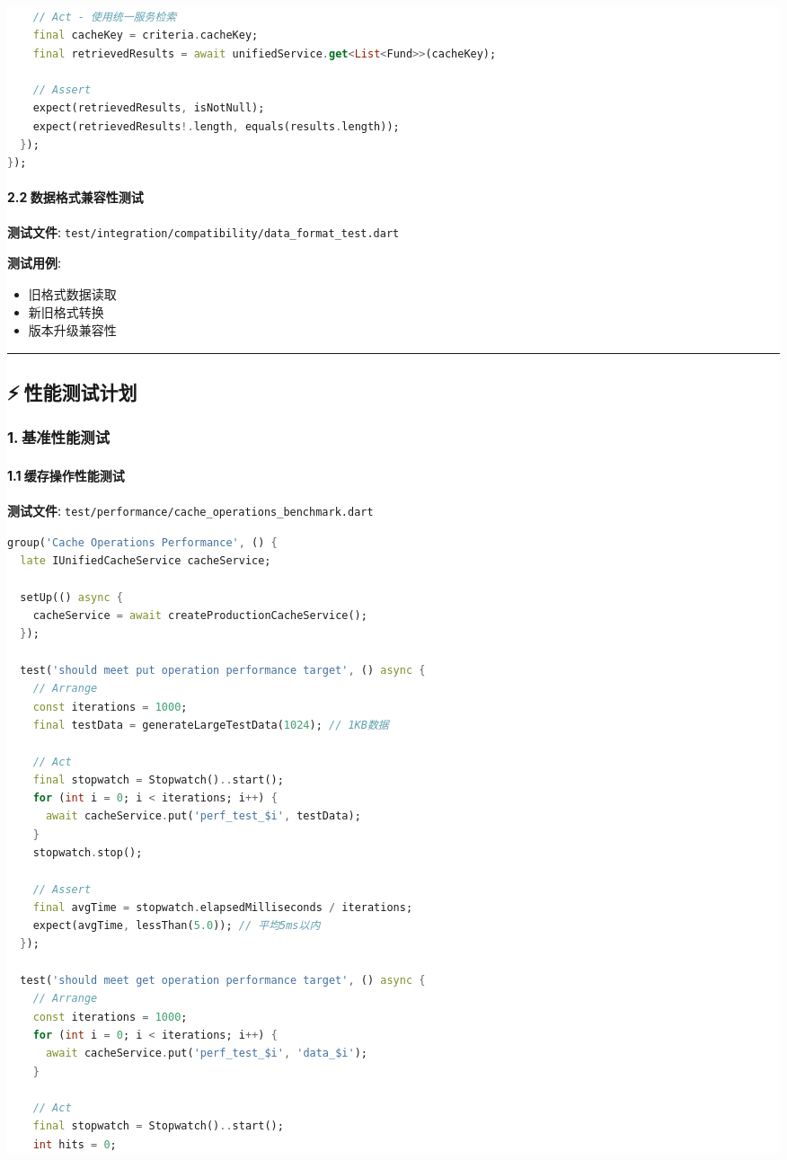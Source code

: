 ```dart
    // Act - 使用统一服务检索
    final cacheKey = criteria.cacheKey;
    final retrievedResults = await unifiedService.get<List<Fund>>(cacheKey);

    // Assert
    expect(retrievedResults, isNotNull);
    expect(retrievedResults!.length, equals(results.length));
  });
});
```

#### 2.2 数据格式兼容性测试
**测试文件**: `test/integration/compatibility/data_format_test.dart`

**测试用例**:
- 旧格式数据读取
- 新旧格式转换
- 版本升级兼容性

---

## ⚡ 性能测试计划

### 1. 基准性能测试

#### 1.1 缓存操作性能测试
**测试文件**: `test/performance/cache_operations_benchmark.dart`

```dart
group('Cache Operations Performance', () {
  late IUnifiedCacheService cacheService;

  setUp(() async {
    cacheService = await createProductionCacheService();
  });

  test('should meet put operation performance target', () async {
    // Arrange
    const iterations = 1000;
    final testData = generateLargeTestData(1024); // 1KB数据

    // Act
    final stopwatch = Stopwatch()..start();
    for (int i = 0; i < iterations; i++) {
      await cacheService.put('perf_test_$i', testData);
    }
    stopwatch.stop();

    // Assert
    final avgTime = stopwatch.elapsedMilliseconds / iterations;
    expect(avgTime, lessThan(5.0)); // 平均5ms以内
  });

  test('should meet get operation performance target', () async {
    // Arrange
    const iterations = 1000;
    for (int i = 0; i < iterations; i++) {
      await cacheService.put('perf_test_$i', 'data_$i');
    }

    // Act
    final stopwatch = Stopwatch()..start();
    int hits = 0;
```
